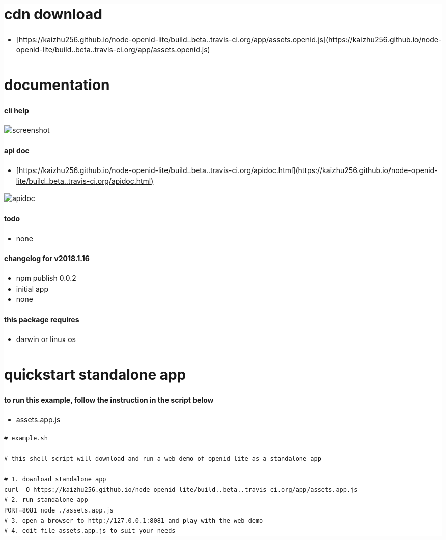 

# cdn download
- [https://kaizhu256.github.io/node-openid-lite/build..beta..travis-ci.org/app/assets.openid.js](https://kaizhu256.github.io/node-openid-lite/build..beta..travis-ci.org/app/assets.openid.js)



# documentation
#### cli help
![screenshot](https://kaizhu256.github.io/node-openid-lite/build/screenshot.npmPackageCliHelp.svg)

#### api doc
- [https://kaizhu256.github.io/node-openid-lite/build..beta..travis-ci.org/apidoc.html](https://kaizhu256.github.io/node-openid-lite/build..beta..travis-ci.org/apidoc.html)

[![apidoc](https://kaizhu256.github.io/node-openid-lite/build/screenshot.buildCi.browser.%252Ftmp%252Fbuild%252Fapidoc.html.png)](https://kaizhu256.github.io/node-openid-lite/build..beta..travis-ci.org/apidoc.html)

#### todo
- none

#### changelog for v2018.1.16
- npm publish 0.0.2
- initial app
- none

#### this package requires
- darwin or linux os



# quickstart standalone app
#### to run this example, follow the instruction in the script below
- [assets.app.js](https://kaizhu256.github.io/node-openid-lite/build..beta..travis-ci.org/app/assets.app.js)
```shell
# example.sh

# this shell script will download and run a web-demo of openid-lite as a standalone app

# 1. download standalone app
curl -O https://kaizhu256.github.io/node-openid-lite/build..beta..travis-ci.org/app/assets.app.js
# 2. run standalone app
PORT=8081 node ./assets.app.js
# 3. open a browser to http://127.0.0.1:8081 and play with the web-demo
# 4. edit file assets.app.js to suit your needs
```
